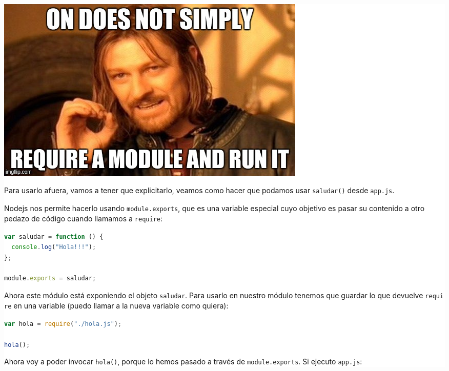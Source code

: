 ![simply](/_src/assets/01-Node//simply.jpg)

Para usarlo afuera, vamos a tener que explicitarlo, veamos como hacer que podamos usar `saludar()` desde `app.js`.

Nodejs nos permite hacerlo usando `module.exports`, que es una variable especial cuyo objetivo es pasar su contenido a otro pedazo de código cuando llamamos a `require`:

```javascript
var saludar = function () {
  console.log("Hola!!!");
};

module.exports = saludar;
```

Ahora este módulo está exponiendo el objeto `saludar`. Para usarlo en nuestro módulo tenemos que guardar lo que devuelve `require` en una variable (puedo llamar a la nueva variable como quiera):

```javascript
var hola = require("./hola.js");

hola();
```

Ahora voy a poder invocar `hola()`, porque lo hemos pasado a través de `module.exports`. Si ejecuto `app.js`:
